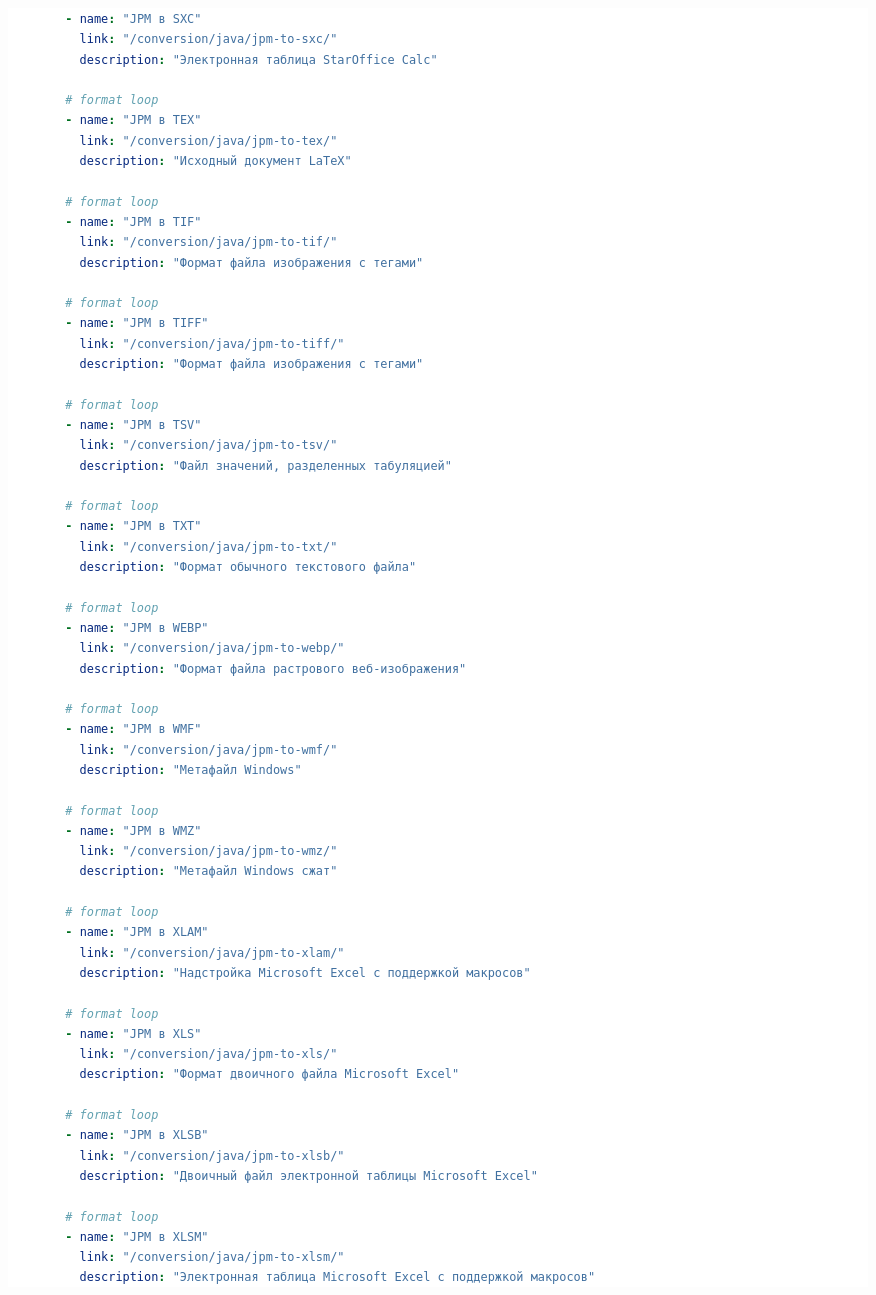 ```yaml
        - name: "JPM в SXC"
          link: "/conversion/java/jpm-to-sxc/"
          description: "Электронная таблица StarOffice Calc"

        # format loop
        - name: "JPM в TEX"
          link: "/conversion/java/jpm-to-tex/"
          description: "Исходный документ LaTeX"

        # format loop
        - name: "JPM в TIF"
          link: "/conversion/java/jpm-to-tif/"
          description: "Формат файла изображения с тегами"

        # format loop
        - name: "JPM в TIFF"
          link: "/conversion/java/jpm-to-tiff/"
          description: "Формат файла изображения с тегами"

        # format loop
        - name: "JPM в TSV"
          link: "/conversion/java/jpm-to-tsv/"
          description: "Файл значений, разделенных табуляцией"

        # format loop
        - name: "JPM в TXT"
          link: "/conversion/java/jpm-to-txt/"
          description: "Формат обычного текстового файла"

        # format loop
        - name: "JPM в WEBP"
          link: "/conversion/java/jpm-to-webp/"
          description: "Формат файла растрового веб-изображения"

        # format loop
        - name: "JPM в WMF"
          link: "/conversion/java/jpm-to-wmf/"
          description: "Метафайл Windows"

        # format loop
        - name: "JPM в WMZ"
          link: "/conversion/java/jpm-to-wmz/"
          description: "Метафайл Windows сжат"

        # format loop
        - name: "JPM в XLAM"
          link: "/conversion/java/jpm-to-xlam/"
          description: "Надстройка Microsoft Excel с поддержкой макросов"

        # format loop
        - name: "JPM в XLS"
          link: "/conversion/java/jpm-to-xls/"
          description: "Формат двоичного файла Microsoft Excel"

        # format loop
        - name: "JPM в XLSB"
          link: "/conversion/java/jpm-to-xlsb/"
          description: "Двоичный файл электронной таблицы Microsoft Excel"

        # format loop
        - name: "JPM в XLSM"
          link: "/conversion/java/jpm-to-xlsm/"
          description: "Электронная таблица Microsoft Excel с поддержкой макросов"
```